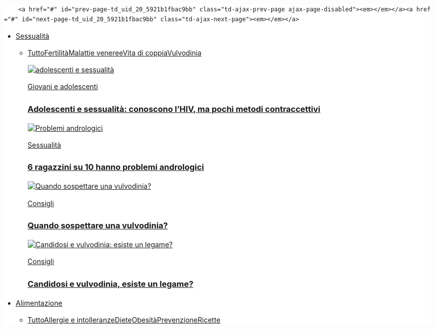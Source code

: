         <a href="#" id="prev-page-td_uid_20_5921b1fbac9bb" class="td-ajax-prev-page ajax-page-disabled"><em></em></a><a href="#" id="next-page-td_uid_20_5921b1fbac9bb" class="td-ajax-next-page"><em></em></a>

-   [Sessualità](http://www.ok-salute.it/sessualita/)
    -   <a href="http://www.ok-salute.it/sessualita/" id="td_uid_30_5921b1fbc1cb1" class="cur-sub-cat mega-menu-sub-cat-td_uid_29_5921b1fbba5a3">Tutto</a><a href="http://www.ok-salute.it/sessualita/fertilita/" id="td_uid_31_5921b1fbc1ee6" class="mega-menu-sub-cat-td_uid_29_5921b1fbba5a3">Fertilità</a><a href="http://www.ok-salute.it/sessualita/malattie-veneree/" id="td_uid_32_5921b1fbc2193" class="mega-menu-sub-cat-td_uid_29_5921b1fbba5a3">Malattie veneree</a><a href="http://www.ok-salute.it/sessualita/vita-di-coppia/" id="td_uid_33_5921b1fbc2439" class="mega-menu-sub-cat-td_uid_29_5921b1fbba5a3">Vita di coppia</a><a href="http://www.ok-salute.it/sessualita/vulvodinia/" id="td_uid_34_5921b1fbc26c5" class="mega-menu-sub-cat-td_uid_29_5921b1fbba5a3">Vulvodinia</a>

        [<img src="http://www.ok-salute.it/wp-content/uploads/2017/05/adolescenti-218x150.jpg" title="Adolescenti e sessualità: conoscono l’HIV, ma pochi metodi contraccettivi" alt="adolescenti e sessualità" class="entry-thumb" />](http://www.ok-salute.it/sessualita/adolescenti-e-sessualita-conoscono-lhiv-ma-pochi-metodi-contraccettivi/ "Adolescenti e sessualità: conoscono l’HIV, ma pochi metodi contraccettivi")

        <a href="http://www.ok-salute.it/psiche-e-cervello/giovani-e-adolescenti/" class="td-post-category">Giovani e adolescenti</a>

        ### [Adolescenti e sessualità: conoscono l’HIV, ma pochi metodi contraccettivi](http://www.ok-salute.it/sessualita/adolescenti-e-sessualita-conoscono-lhiv-ma-pochi-metodi-contraccettivi/ "Adolescenti e sessualità: conoscono l’HIV, ma pochi metodi contraccettivi")

        [<img src="http://www.ok-salute.it/wp-content/uploads/2017/05/basket-218x150.jpg" title="6 ragazzini su 10 hanno problemi andrologici" alt="Problemi andrologici" class="entry-thumb" />](http://www.ok-salute.it/sessualita/6-ragazzini-10-problemi-andrologici/ "6 ragazzini su 10 hanno problemi andrologici")

        <a href="http://www.ok-salute.it/sessualita/" class="td-post-category">Sessualità</a>

        ### [6 ragazzini su 10 hanno problemi andrologici](http://www.ok-salute.it/sessualita/6-ragazzini-10-problemi-andrologici/ "6 ragazzini su 10 hanno problemi andrologici")

        [<img src="http://www.ok-salute.it/wp-content/uploads/2017/04/vulvodinia-dolore-218x150.jpg" title="Quando sospettare una vulvodinia?" alt="Quando sospettare una vulvodinia?" class="entry-thumb" />](http://www.ok-salute.it/consigli/quando-sospettare-una-vulvodinia/ "Quando sospettare una vulvodinia?")

        <a href="http://www.ok-salute.it/consigli/" class="td-post-category">Consigli</a>

        ### [Quando sospettare una vulvodinia?](http://www.ok-salute.it/consigli/quando-sospettare-una-vulvodinia/ "Quando sospettare una vulvodinia?")

        [<img src="http://www.ok-salute.it/wp-content/uploads/2017/04/vulvodinia-candidosi-218x150.jpg" title="Candidosi e vulvodinia, esiste un legame?" alt="Candidosi e vulvodinia: esiste un legame?" class="entry-thumb" />](http://www.ok-salute.it/consigli/candidosi-e-vulvodinia-esiste-un-legame/ "Candidosi e vulvodinia, esiste un legame?")

        <a href="http://www.ok-salute.it/consigli/" class="td-post-category">Consigli</a>

        ### [Candidosi e vulvodinia, esiste un legame?](http://www.ok-salute.it/consigli/candidosi-e-vulvodinia-esiste-un-legame/ "Candidosi e vulvodinia, esiste un legame?")

        <a href="#" id="prev-page-td_uid_29_5921b1fbba5a3" class="td-ajax-prev-page ajax-page-disabled"><em></em></a><a href="#" id="next-page-td_uid_29_5921b1fbba5a3" class="td-ajax-next-page"><em></em></a>

-   [Alimentazione](http://www.ok-salute.it/alimentazione/)
    -   <a href="http://www.ok-salute.it/alimentazione/" id="td_uid_36_5921b1fbcfdee" class="cur-sub-cat mega-menu-sub-cat-td_uid_35_5921b1fbc7b39">Tutto</a><a href="http://www.ok-salute.it/alimentazione/allergie-e-intolleranze/" id="td_uid_37_5921b1fbd0033" class="mega-menu-sub-cat-td_uid_35_5921b1fbc7b39">Allergie e intolleranze</a><a href="http://www.ok-salute.it/alimentazione/diete/" id="td_uid_38_5921b1fbd02e0" class="mega-menu-sub-cat-td_uid_35_5921b1fbc7b39">Diete</a><a href="http://www.ok-salute.it/alimentazione/obesita/" id="td_uid_39_5921b1fbd0589" class="mega-menu-sub-cat-td_uid_35_5921b1fbc7b39">Obesità</a><a href="http://www.ok-salute.it/alimentazione/prevenzione/" id="td_uid_40_5921b1fbd0821" class="mega-menu-sub-cat-td_uid_35_5921b1fbc7b39">Prevenzione</a><a href="http://www.ok-salute.it/alimentazione/ricette/" id="td_uid_41_5921b1fbd0aba" class="mega-menu-sub-cat-td_uid_35_5921b1fbc7b39">Ricette</a>
